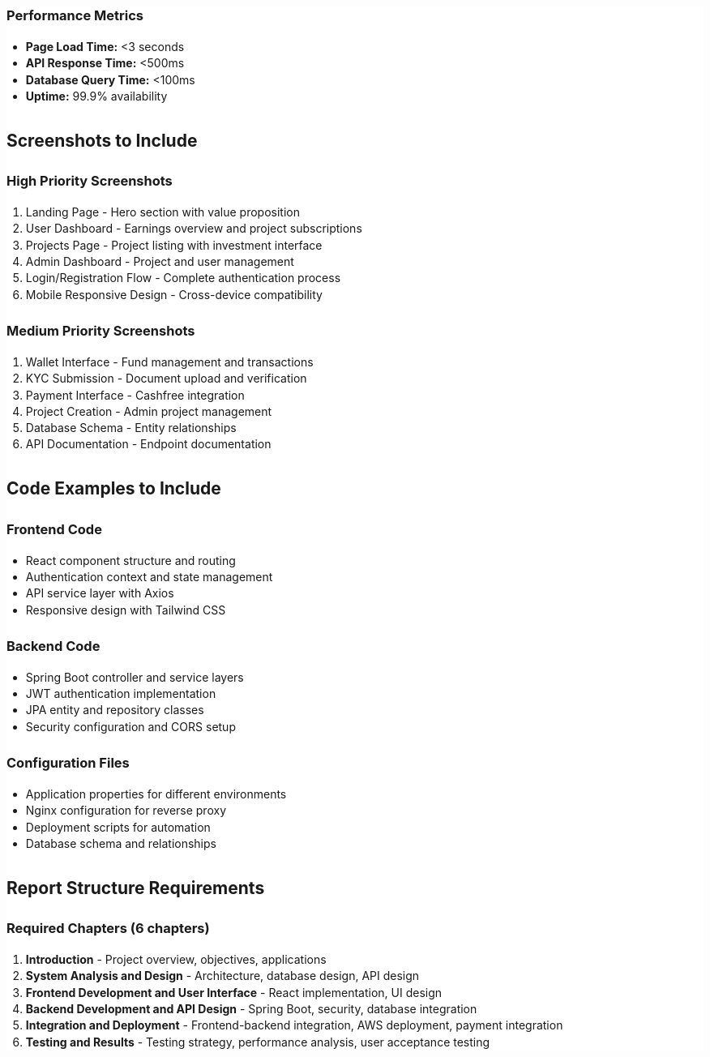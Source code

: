 ### Performance Metrics
- **Page Load Time:** <3 seconds
- **API Response Time:** <500ms
- **Database Query Time:** <100ms
- **Uptime:** 99.9% availability

## Screenshots to Include

### High Priority Screenshots
1. Landing Page - Hero section with value proposition
2. User Dashboard - Earnings overview and project subscriptions
3. Projects Page - Project listing with investment interface
4. Admin Dashboard - Project and user management
5. Login/Registration Flow - Complete authentication process
6. Mobile Responsive Design - Cross-device compatibility

### Medium Priority Screenshots
1. Wallet Interface - Fund management and transactions
2. KYC Submission - Document upload and verification
3. Payment Interface - Cashfree integration
4. Project Creation - Admin project management
5. Database Schema - Entity relationships
6. API Documentation - Endpoint documentation

## Code Examples to Include

### Frontend Code
- React component structure and routing
- Authentication context and state management
- API service layer with Axios
- Responsive design with Tailwind CSS

### Backend Code
- Spring Boot controller and service layers
- JWT authentication implementation
- JPA entity and repository classes
- Security configuration and CORS setup

### Configuration Files
- Application properties for different environments
- Nginx configuration for reverse proxy
- Deployment scripts for automation
- Database schema and relationships

## Report Structure Requirements

### Required Chapters (6 chapters)
1. **Introduction** - Project overview, objectives, applications
2. **System Analysis and Design** - Architecture, database design, API design
3. **Frontend Development and User Interface** - React implementation, UI design
4. **Backend Development and API Design** - Spring Boot, security, database integration
5. **Integration and Deployment** - Frontend-backend integration, AWS deployment, payment integration
6. **Testing and Results** - Testing strategy, performance analysis, user acceptance testing
